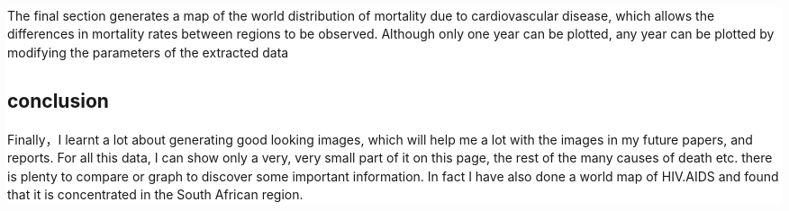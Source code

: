 The final section generates a map of the world distribution of mortality due to cardiovascular disease, which allows the differences in mortality rates between regions to be observed. Although only one year can be plotted, any year can be plotted by modifying the parameters of the extracted data

## conclusion
Finally，I learnt a lot about generating good looking images, which will help me a lot with the images in my future papers, and reports. For all this data, I can show only a very, very small part of it on this page, the rest of the many causes of death etc. there is plenty to compare or graph to discover some important information. In fact I have also done a world map of HIV.AIDS and found that it is concentrated in the South African region.



